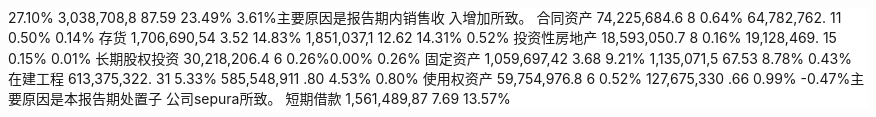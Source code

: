 27.10%
3,038,708,8
87.59
23.49%
3.61%主要原因是报告期内销售收
入增加所致。
合同资产
74,225,684.6
8
0.64%
64,782,762.
11
0.50%
0.14%
存货
1,706,690,54
3.52
14.83%
1,851,037,1
12.62
14.31%
0.52%
投资性房地产
18,593,050.7
8
0.16%
19,128,469.
15
0.15%
0.01%
长期股权投资
30,218,206.4
6
0.26%0.00%
0.26%
固定资产
1,059,697,42
3.68
9.21%
1,135,071,5
67.53
8.78%
0.43%
在建工程
613,375,322.
31
5.33%
585,548,911
.80
4.53%
0.80%
使用权资产
59,754,976.8
6
0.52%
127,675,330
.66
0.99%
-0.47%主要原因是本报告期处置子
公司sepura所致。
短期借款
1,561,489,87
7.69
13.57%
